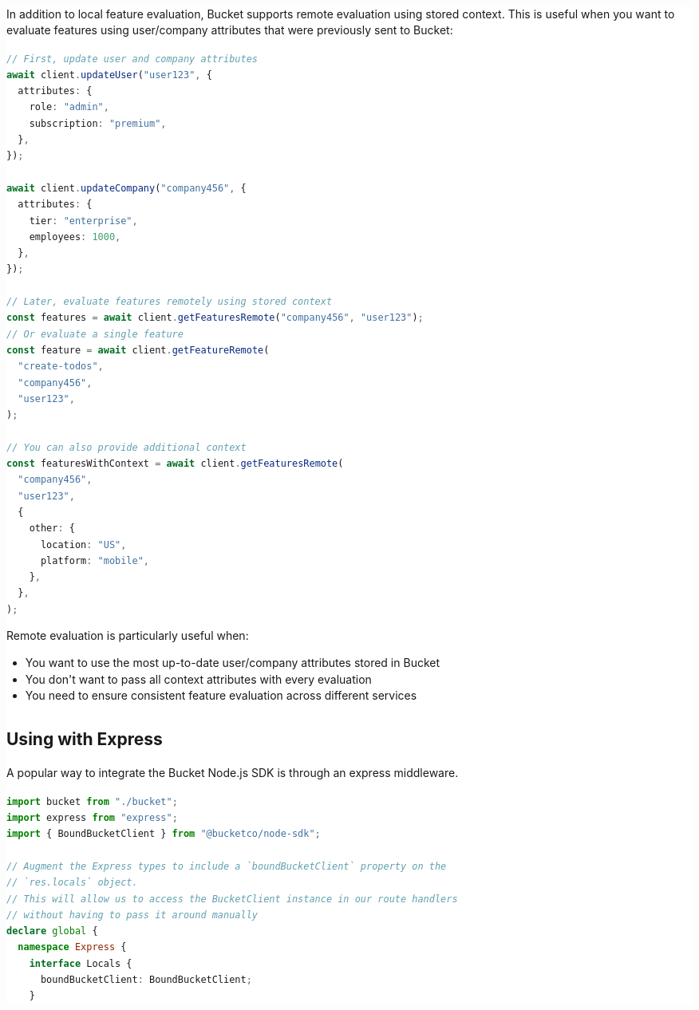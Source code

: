 In addition to local feature evaluation, Bucket supports remote evaluation using stored context. This is useful when you want to evaluate features using user/company attributes that were previously sent to Bucket:

```typescript
// First, update user and company attributes
await client.updateUser("user123", {
  attributes: {
    role: "admin",
    subscription: "premium",
  },
});

await client.updateCompany("company456", {
  attributes: {
    tier: "enterprise",
    employees: 1000,
  },
});

// Later, evaluate features remotely using stored context
const features = await client.getFeaturesRemote("company456", "user123");
// Or evaluate a single feature
const feature = await client.getFeatureRemote(
  "create-todos",
  "company456",
  "user123",
);

// You can also provide additional context
const featuresWithContext = await client.getFeaturesRemote(
  "company456",
  "user123",
  {
    other: {
      location: "US",
      platform: "mobile",
    },
  },
);
```

Remote evaluation is particularly useful when:

* You want to use the most up-to-date user/company attributes stored in Bucket
* You don't want to pass all context attributes with every evaluation
* You need to ensure consistent feature evaluation across different services

## Using with Express

A popular way to integrate the Bucket Node.js SDK is through an express middleware.

```typescript
import bucket from "./bucket";
import express from "express";
import { BoundBucketClient } from "@bucketco/node-sdk";

// Augment the Express types to include a `boundBucketClient` property on the
// `res.locals` object.
// This will allow us to access the BucketClient instance in our route handlers
// without having to pass it around manually
declare global {
  namespace Express {
    interface Locals {
      boundBucketClient: BoundBucketClient;
    }
```